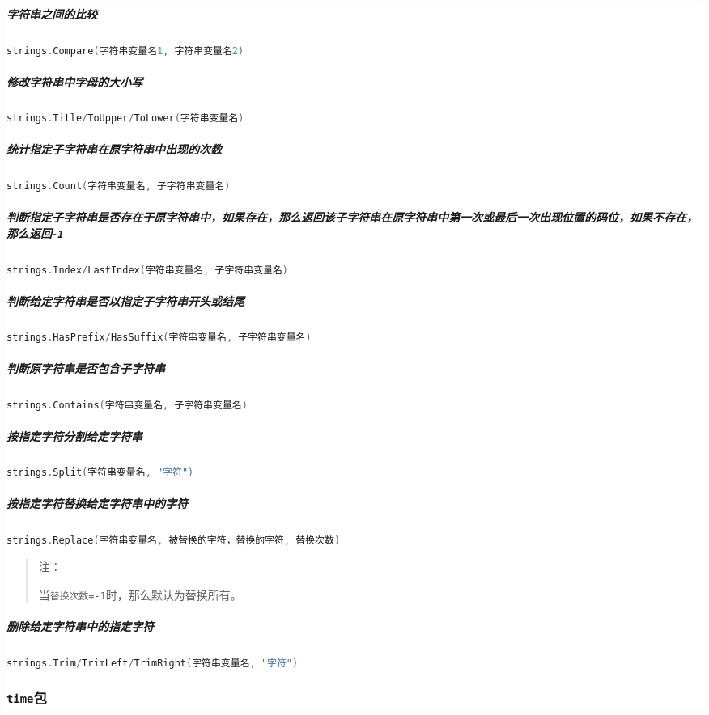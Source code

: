 ##### 字符串之间的比较

```go
strings.Compare(字符串变量名1, 字符串变量名2)
```

##### 修改字符串中字母的大小写

```go
strings.Title/ToUpper/ToLower(字符串变量名)
```

##### 统计指定子字符串在原字符串中出现的次数

```go
strings.Count(字符串变量名, 子字符串变量名)
```

##### 判断指定子字符串是否存在于原字符串中，如果存在，那么返回该子字符串在原字符串中第一次或最后一次出现位置的码位，如果不存在，那么返回`-1`

```go
strings.Index/LastIndex(字符串变量名, 子字符串变量名)
```

##### 判断给定字符串是否以指定子字符串开头或结尾

```go
strings.HasPrefix/HasSuffix(字符串变量名, 子字符串变量名)
```

##### 判断原字符串是否包含子字符串

```go
strings.Contains(字符串变量名, 子字符串变量名)
```

##### 按指定字符分割给定字符串

```go
strings.Split(字符串变量名, "字符")
```

##### 按指定字符替换给定字符串中的字符

```go
strings.Replace(字符串变量名, 被替换的字符，替换的字符, 替换次数)
```

> 注：
>
> 当`替换次数=-1`时，那么默认为替换所有。

##### 删除给定字符串中的指定字符

```go
strings.Trim/TrimLeft/TrimRight(字符串变量名, "字符")
```

### `time`包
